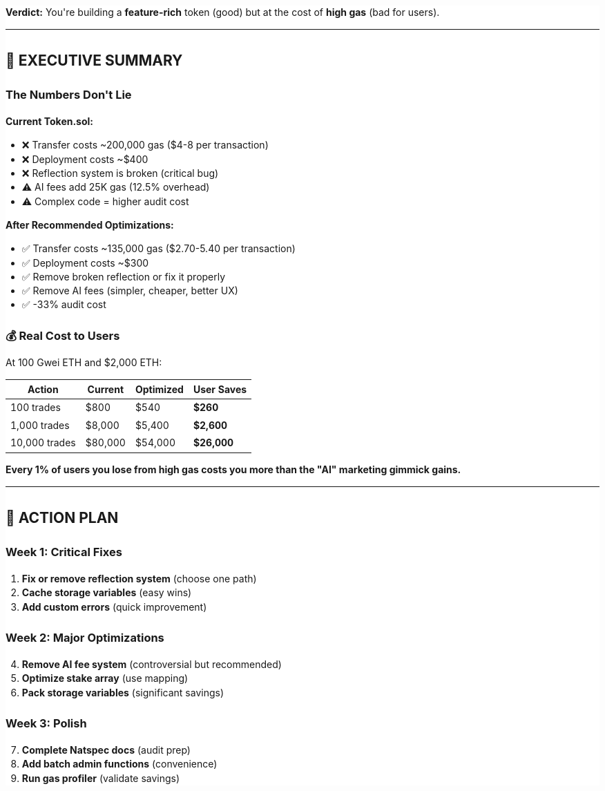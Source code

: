 **Verdict:** You're building a **feature-rich** token (good) but at the cost of **high gas** (bad for users).

---

## 🎯 EXECUTIVE SUMMARY

### The Numbers Don't Lie

**Current Token.sol:**
- ❌ Transfer costs ~200,000 gas ($4-8 per transaction)
- ❌ Deployment costs ~$400
- ❌ Reflection system is broken (critical bug)
- ⚠️ AI fees add 25K gas (12.5% overhead)
- ⚠️ Complex code = higher audit cost

**After Recommended Optimizations:**
- ✅ Transfer costs ~135,000 gas ($2.70-5.40 per transaction)
- ✅ Deployment costs ~$300
- ✅ Remove broken reflection or fix it properly
- ✅ Remove AI fees (simpler, cheaper, better UX)
- ✅ -33% audit cost

### 💰 Real Cost to Users

At 100 Gwei ETH and $2,000 ETH:

| Action | Current | Optimized | User Saves |
|--------|---------|-----------|------------|
| 100 trades | $800 | $540 | **$260** |
| 1,000 trades | $8,000 | $5,400 | **$2,600** |
| 10,000 trades | $80,000 | $54,000 | **$26,000** |

**Every 1% of users you lose from high gas costs you more than the "AI" marketing gimmick gains.**

---

## 🚀 ACTION PLAN

### Week 1: Critical Fixes
1. **Fix or remove reflection system** (choose one path)
2. **Cache storage variables** (easy wins)
3. **Add custom errors** (quick improvement)

### Week 2: Major Optimizations
4. **Remove AI fee system** (controversial but recommended)
5. **Optimize stake array** (use mapping)
6. **Pack storage variables** (significant savings)

### Week 3: Polish
7. **Complete Natspec docs** (audit prep)
8. **Add batch admin functions** (convenience)
9. **Run gas profiler** (validate savings)
